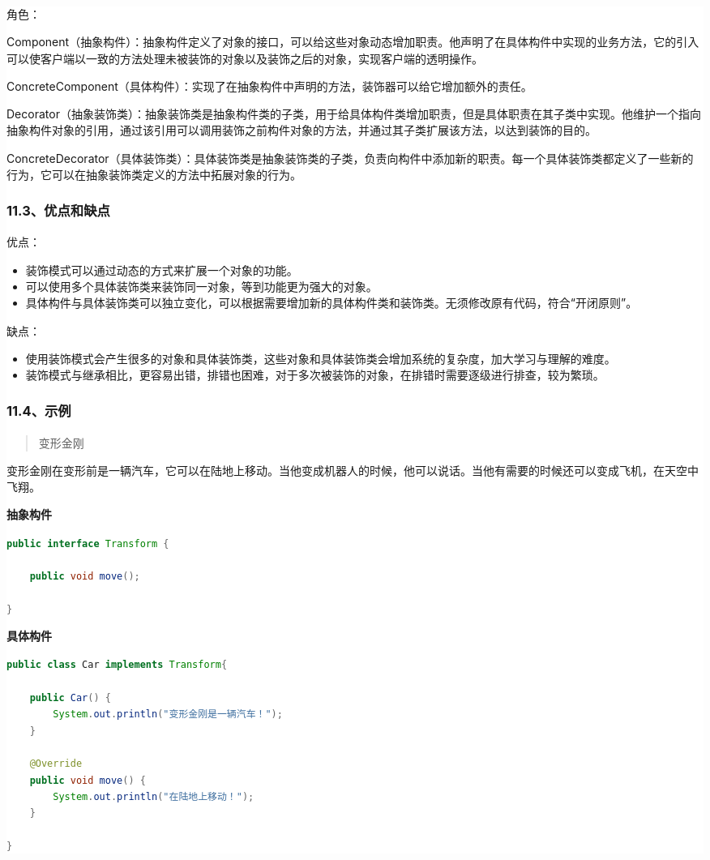

角色：

Component（抽象构件）：抽象构件定义了对象的接口，可以给这些对象动态增加职责。他声明了在具体构件中实现的业务方法，它的引入可以使客户端以一致的方法处理未被装饰的对象以及装饰之后的对象，实现客户端的透明操作。

ConcreteComponent（具体构件）：实现了在抽象构件中声明的方法，装饰器可以给它增加额外的责任。

Decorator（抽象装饰类）：抽象装饰类是抽象构件类的子类，用于给具体构件类增加职责，但是具体职责在其子类中实现。他维护一个指向抽象构件对象的引用，通过该引用可以调用装饰之前构件对象的方法，并通过其子类扩展该方法，以达到装饰的目的。

ConcreteDecorator（具体装饰类）：具体装饰类是抽象装饰类的子类，负责向构件中添加新的职责。每一个具体装饰类都定义了一些新的行为，它可以在抽象装饰类定义的方法中拓展对象的行为。



### 11.3、优点和缺点

优点：

- 装饰模式可以通过动态的方式来扩展一个对象的功能。
- 可以使用多个具体装饰类来装饰同一对象，等到功能更为强大的对象。
- 具体构件与具体装饰类可以独立变化，可以根据需要增加新的具体构件类和装饰类。无须修改原有代码，符合“开闭原则”。

缺点：

- 使用装饰模式会产生很多的对象和具体装饰类，这些对象和具体装饰类会增加系统的复杂度，加大学习与理解的难度。
- 装饰模式与继承相比，更容易出错，排错也困难，对于多次被装饰的对象，在排错时需要逐级进行排查，较为繁琐。



### 11.4、示例

> 变形金刚

变形金刚在变形前是一辆汽车，它可以在陆地上移动。当他变成机器人的时候，他可以说话。当他有需要的时候还可以变成飞机，在天空中飞翔。



**抽象构件**

```java
public interface Transform {

	public void move();
	
}
```



**具体构件**

```java
public class Car implements Transform{

	public Car() {
		System.out.println("变形金刚是一辆汽车！");
	}
	
	@Override
	public void move() {
		System.out.println("在陆地上移动！");
	}

}
```
